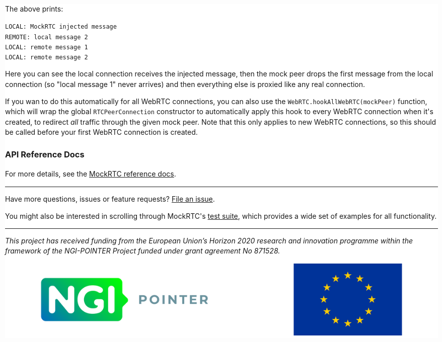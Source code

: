 
The above prints:

```
LOCAL: MockRTC injected message
REMOTE: local message 2
LOCAL: remote message 1
LOCAL: remote message 2
```

Here you can see the local connection receives the injected message, then the mock peer drops the first message from the local connection (so "local message 1" never arrives) and then everything else is proxied like any real connection.

If you wan to do this automatically for all WebRTC connections, you can also use the `WebRTC.hookAllWebRTC(mockPeer)` function, which will wrap the global `RTCPeerConnection` constructor to automatically apply this hook to every WebRTC connection when it's created, to redirect _all_ traffic through the given mock peer. Note that this only applies to new WebRTC connections, so this should be called before your first WebRTC connection is created.

### API Reference Docs

For more details, see the [MockRTC reference docs](https://httptoolkit.github.io/mockrtc/).

---

Have more questions, issues or feature requests? [File an issue](https://github.com/httptoolkit/mockrtc/issues/new).

You might also be interested in scrolling through MockRTC's [test suite](https://github.com/httptoolkit/mockrtc/tree/main/test/integration), which provides a wide set of examples for all functionality.

---

_This‌ ‌project‌ ‌has‌ ‌received‌ ‌funding‌ ‌from‌ ‌the‌ ‌European‌ ‌Union’s‌ ‌Horizon‌ ‌2020‌‌ research‌ ‌and‌ ‌innovation‌ ‌programme‌ ‌within‌ ‌the‌ ‌framework‌ ‌of‌ ‌the‌ ‌NGI-POINTER‌‌ Project‌ ‌funded‌ ‌under‌ ‌grant‌ ‌agreement‌ ‌No‌ 871528._

![The NGI logo and EU flag](./ngi-eu-footer.png)
